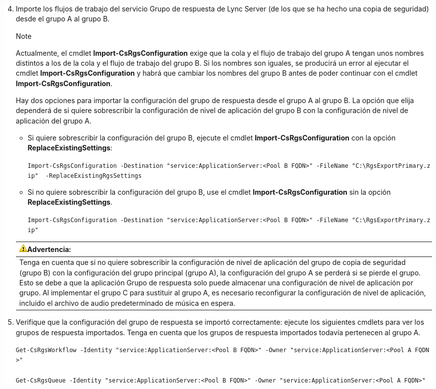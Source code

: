 4.  Importe los flujos de trabajo del servicio Grupo de respuesta de Lync Server (de los que se ha hecho una copia de seguridad) desde el grupo A al grupo B.
    

    > [!NOTE]
    > Actualmente, el cmdlet <STRONG>Import-CsRgsConfiguration</STRONG> exige que la cola y el flujo de trabajo del grupo A tengan unos nombres distintos a los de la cola y el flujo de trabajo del grupo B. Si los nombres son iguales, se producirá un error al ejecutar el cmdlet <STRONG>Import-CsRgsConfiguration</STRONG> y habrá que cambiar los nombres del grupo B antes de poder continuar con el cmdlet <STRONG>Import-CsRgsConfiguration</STRONG>.

    
    Hay dos opciones para importar la configuración del grupo de respuesta desde el grupo A al grupo B. La opción que elija dependerá de si quiere sobrescribir la configuración de nivel de aplicación del grupo B con la configuración de nivel de aplicación del grupo A.
    
      - Si quiere sobrescribir la configuración del grupo B, ejecute el cmdlet **Import-CsRgsConfiguration** con la opción **ReplaceExistingSettings**:
        
            Import-CsRgsConfiguration -Destination "service:ApplicationServer:<Pool B FQDN>" -FileName "C:\RgsExportPrimary.zip"  -ReplaceExistingRgsSettings
    
      - Si no quiere sobrescribir la configuración del grupo B, use el cmdlet **Import-CsRgsConfiguration** sin la opción **ReplaceExistingSettings**.
        
            Import-CsRgsConfiguration -Destination "service:ApplicationServer:<Pool B FQDN>" -FileName "C:\RgsExportPrimary.zip"
    
    <table>
    <thead>
    <tr class="header">
    <th><img src="images/Gg412910.warning(OCS.15).gif" title="warning" alt="warning" />Advertencia:</th>
    </tr>
    </thead>
    <tbody>
    <tr class="odd">
    <td>Tenga en cuenta que si no quiere sobrescribir la configuración de nivel de aplicación del grupo de copia de seguridad (grupo B) con la configuración del grupo principal (grupo A), la configuración del grupo A se perderá si se pierde el grupo. Esto se debe a que la aplicación Grupo de respuesta solo puede almacenar una configuración de nivel de aplicación por grupo. Al implementar el grupo C para sustituir al grupo A, es necesario reconfigurar la configuración de nivel de aplicación, incluido el archivo de audio predeterminado de música en espera.</td>
    </tr>
    </tbody>
    </table>


5.  Verifique que la configuración del grupo de respuesta se importó correctamente: ejecute los siguientes cmdlets para ver los grupos de respuesta importados. Tenga en cuenta que los grupos de respuesta importados todavía pertenecen al grupo A.
    
        Get-CsRgsWorkflow -Identity "service:ApplicationServer:<Pool B FQDN>" -Owner "service:ApplicationServer:<Pool A FQDN>"
        
        Get-CsRgsQueue -Identity "service:ApplicationServer:<Pool B FQDN>" -Owner "service:ApplicationServer:<Pool A FQDN>"
        